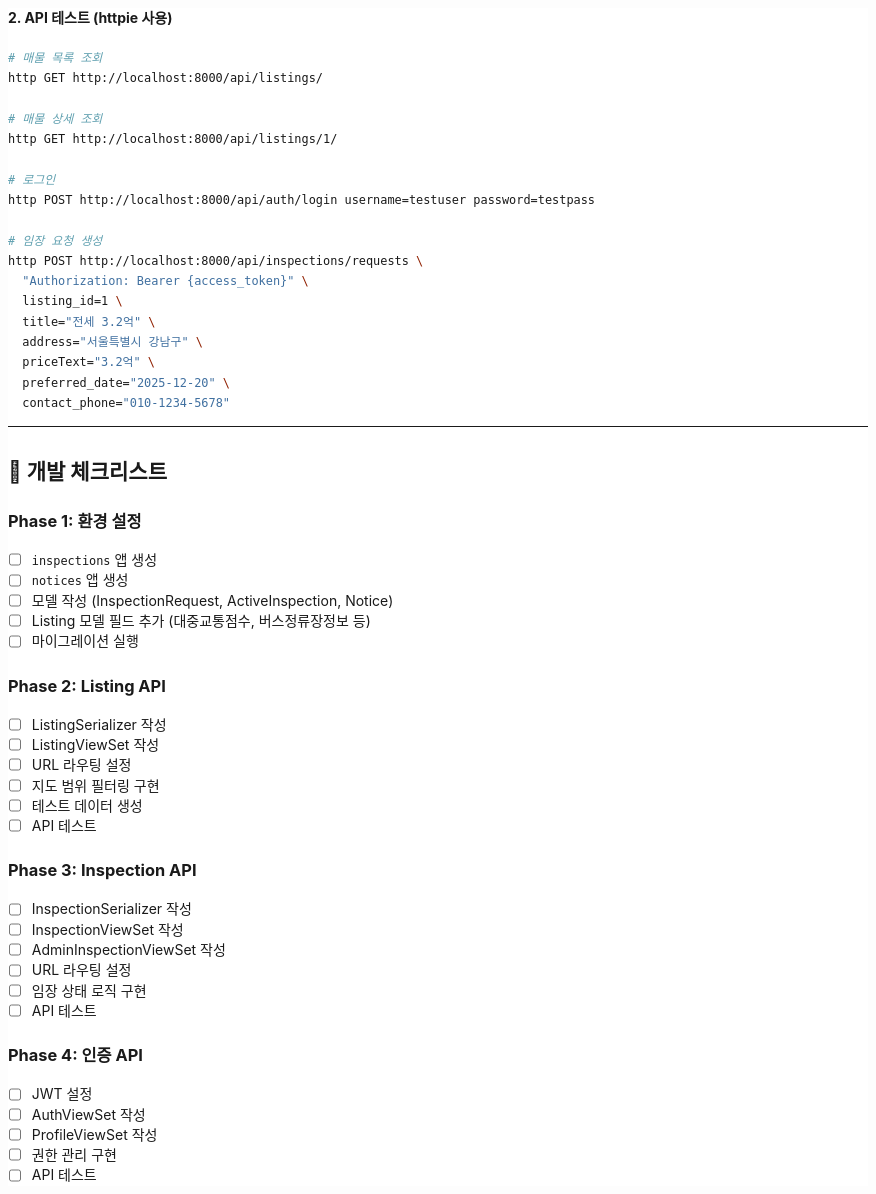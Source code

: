 #### 2. API 테스트 (httpie 사용)

```bash
# 매물 목록 조회
http GET http://localhost:8000/api/listings/

# 매물 상세 조회
http GET http://localhost:8000/api/listings/1/

# 로그인
http POST http://localhost:8000/api/auth/login username=testuser password=testpass

# 임장 요청 생성
http POST http://localhost:8000/api/inspections/requests \
  "Authorization: Bearer {access_token}" \
  listing_id=1 \
  title="전세 3.2억" \
  address="서울특별시 강남구" \
  priceText="3.2억" \
  preferred_date="2025-12-20" \
  contact_phone="010-1234-5678"
```

---

## 📝 개발 체크리스트

### Phase 1: 환경 설정
- [ ] `inspections` 앱 생성
- [ ] `notices` 앱 생성
- [ ] 모델 작성 (InspectionRequest, ActiveInspection, Notice)
- [ ] Listing 모델 필드 추가 (대중교통점수, 버스정류장정보 등)
- [ ] 마이그레이션 실행

### Phase 2: Listing API
- [ ] ListingSerializer 작성
- [ ] ListingViewSet 작성
- [ ] URL 라우팅 설정
- [ ] 지도 범위 필터링 구현
- [ ] 테스트 데이터 생성
- [ ] API 테스트

### Phase 3: Inspection API
- [ ] InspectionSerializer 작성
- [ ] InspectionViewSet 작성
- [ ] AdminInspectionViewSet 작성
- [ ] URL 라우팅 설정
- [ ] 임장 상태 로직 구현
- [ ] API 테스트

### Phase 4: 인증 API
- [ ] JWT 설정
- [ ] AuthViewSet 작성
- [ ] ProfileViewSet 작성
- [ ] 권한 관리 구현
- [ ] API 테스트
